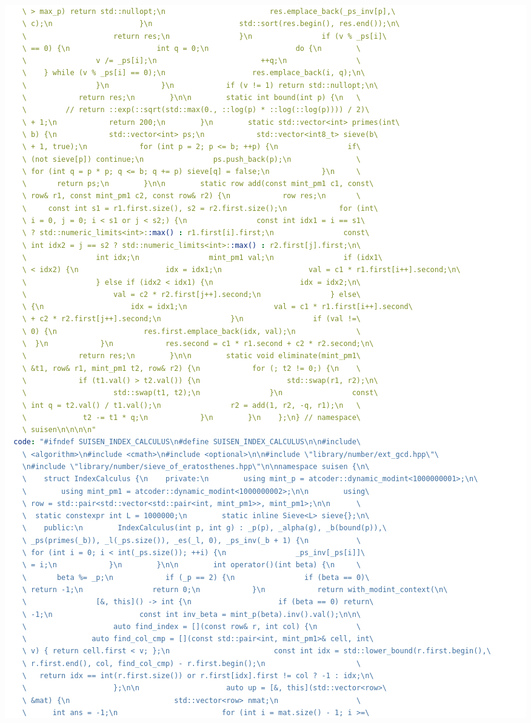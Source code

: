 ```yaml
    \ > max_p) return std::nullopt;\n                        res.emplace_back(_ps_inv[p],\
    \ c);\n                    }\n                    std::sort(res.begin(), res.end());\n\
    \                    return res;\n                }\n                if (v % _ps[i]\
    \ == 0) {\n                    int q = 0;\n                    do {\n        \
    \                v /= _ps[i];\n                        ++q;\n                \
    \    } while (v % _ps[i] == 0);\n                    res.emplace_back(i, q);\n\
    \                }\n            }\n            if (v != 1) return std::nullopt;\n\
    \            return res;\n        }\n\n        static int bound(int p) {\n   \
    \         // return ::exp(::sqrt(std::max(0., ::log(p) * ::log(::log(p)))) / 2)\
    \ + 1;\n            return 200;\n        }\n        static std::vector<int> primes(int\
    \ b) {\n            std::vector<int> ps;\n            std::vector<int8_t> sieve(b\
    \ + 1, true);\n            for (int p = 2; p <= b; ++p) {\n                if\
    \ (not sieve[p]) continue;\n                ps.push_back(p);\n               \
    \ for (int q = p * p; q <= b; q += p) sieve[q] = false;\n            }\n     \
    \       return ps;\n        }\n\n        static row add(const mint_pm1 c1, const\
    \ row& r1, const mint_pm1 c2, const row& r2) {\n            row res;\n       \
    \     const int s1 = r1.first.size(), s2 = r2.first.size();\n            for (int\
    \ i = 0, j = 0; i < s1 or j < s2;) {\n                const int idx1 = i == s1\
    \ ? std::numeric_limits<int>::max() : r1.first[i].first;\n                const\
    \ int idx2 = j == s2 ? std::numeric_limits<int>::max() : r2.first[j].first;\n\
    \                int idx;\n                mint_pm1 val;\n                if (idx1\
    \ < idx2) {\n                    idx = idx1;\n                    val = c1 * r1.first[i++].second;\n\
    \                } else if (idx2 < idx1) {\n                    idx = idx2;\n\
    \                    val = c2 * r2.first[j++].second;\n                } else\
    \ {\n                    idx = idx1;\n                    val = c1 * r1.first[i++].second\
    \ + c2 * r2.first[j++].second;\n                }\n                if (val !=\
    \ 0) {\n                    res.first.emplace_back(idx, val);\n              \
    \  }\n            }\n            res.second = c1 * r1.second + c2 * r2.second;\n\
    \            return res;\n        }\n\n        static void eliminate(mint_pm1\
    \ &t1, row& r1, mint_pm1 t2, row& r2) {\n            for (; t2 != 0;) {\n    \
    \            if (t1.val() > t2.val()) {\n                    std::swap(r1, r2);\n\
    \                    std::swap(t1, t2);\n                }\n                const\
    \ int q = t2.val() / t1.val();\n                r2 = add(1, r2, -q, r1);\n   \
    \             t2 -= t1 * q;\n            }\n        }\n    };\n} // namespace\
    \ suisen\n\n\n\n"
  code: "#ifndef SUISEN_INDEX_CALCULUS\n#define SUISEN_INDEX_CALCULUS\n\n#include\
    \ <algorithm>\n#include <cmath>\n#include <optional>\n\n#include \"library/number/ext_gcd.hpp\"\
    \n#include \"library/number/sieve_of_eratosthenes.hpp\"\n\nnamespace suisen {\n\
    \    struct IndexCalculus {\n    private:\n        using mint_p = atcoder::dynamic_modint<1000000001>;\n\
    \        using mint_pm1 = atcoder::dynamic_modint<1000000002>;\n\n        using\
    \ row = std::pair<std::vector<std::pair<int, mint_pm1>>, mint_pm1>;\n\n      \
    \  static constexpr int L = 1000000;\n        static inline Sieve<L> sieve{};\n\
    \    public:\n        IndexCalculus(int p, int g) : _p(p), _alpha(g), _b(bound(p)),\
    \ _ps(primes(_b)), _l(_ps.size()), _es(_l, 0), _ps_inv(_b + 1) {\n           \
    \ for (int i = 0; i < int(_ps.size()); ++i) {\n                _ps_inv[_ps[i]]\
    \ = i;\n            }\n        }\n\n        int operator()(int beta) {\n     \
    \       beta %= _p;\n            if (_p == 2) {\n                if (beta == 0)\
    \ return -1;\n                return 0;\n            }\n            return with_modint_context(\n\
    \                [&, this]() -> int {\n                    if (beta == 0) return\
    \ -1;\n                    const int inv_beta = mint_p(beta).inv().val();\n\n\
    \                    auto find_index = [](const row& r, int col) {\n         \
    \               auto find_col_cmp = [](const std::pair<int, mint_pm1>& cell, int\
    \ v) { return cell.first < v; };\n                        const int idx = std::lower_bound(r.first.begin(),\
    \ r.first.end(), col, find_col_cmp) - r.first.begin();\n                     \
    \   return idx == int(r.first.size()) or r.first[idx].first != col ? -1 : idx;\n\
    \                    };\n\n                    auto up = [&, this](std::vector<row>\
    \ &mat) {\n                        std::vector<row> nmat;\n                  \
    \      int ans = -1;\n                        for (int i = mat.size() - 1; i >=\
```